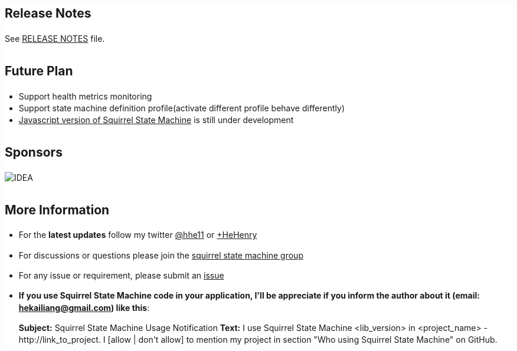 ## Release Notes

See [RELEASE NOTES](https://github.com/hekailiang/squirrel/blob/master/RELEASE_NOTES.md) file.

## Future Plan

* Support health metrics monitoring
* Support state machine definition profile(activate different profile behave differently)
* [Javascript version of Squirrel State Machine](https://github.com/hekailiang/squirrel-statemachine-js) is still under development

## Sponsors

![IDEA](http://www.jetbrains.com/img/logos/logo_intellij_idea.png)

## More Information

* For the **latest updates** follow my twitter [@hhe11][5] or [+HeHenry][8]
* For discussions or questions please join the [squirrel state machine group][4]
* For any issue or requirement, please submit an [issue][6]
* **If you use Squirrel State Machine code in your application, I'll be appreciate if you inform the author about it (email: hekailiang@gmail.com) like this**:

    **Subject:** Squirrel State Machine Usage Notification
    **Text:** I use Squirrel State Machine \<lib\_version\> in \<project\_name\> - http://link\_to\_project. I [allow | don't allow] to mention my project in section "Who using Squirrel State Machine" on GitHub.

[1]: http://en.wikipedia.org/wiki/UML_state_machine
[2]: http://www.w3.org/TR/scxml/
[3]: http://www.graphviz.org/
[4]: http://groups.google.com/group/squirrel-state-machine
[5]: https://twitter.com/hhe11
[6]: https://github.com/hekailiang/squirrel/issues?state=open
[7]: http://mvel.codehaus.org/
[8]: https://google.com/+HeHenry
[9]: http://www.uml-diagrams.org/state-machine-diagrams.html
[10]: http://qt-project.org/doc/qt-4.8/statemachine-api.html
[11]: https://github.com/hekailiang/squirrel/pull/11


